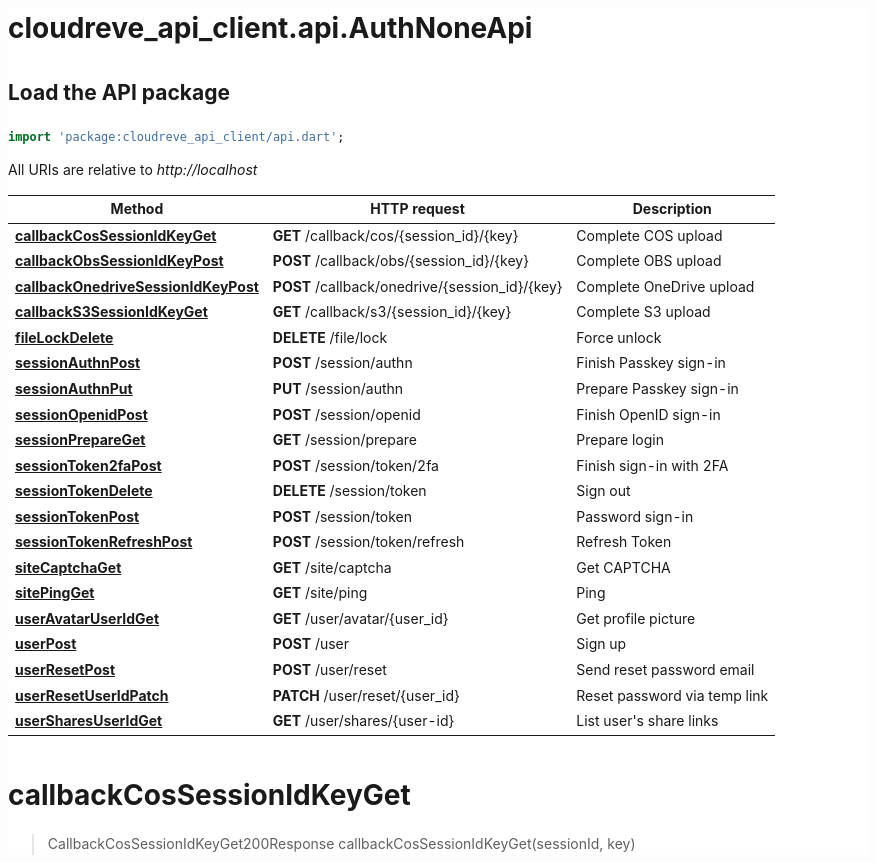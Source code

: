 # cloudreve_api_client.api.AuthNoneApi

## Load the API package
```dart
import 'package:cloudreve_api_client/api.dart';
```

All URIs are relative to *http://localhost*

Method | HTTP request | Description
------------- | ------------- | -------------
[**callbackCosSessionIdKeyGet**](AuthNoneApi.md#callbackcossessionidkeyget) | **GET** /callback/cos/{session_id}/{key} | Complete COS upload
[**callbackObsSessionIdKeyPost**](AuthNoneApi.md#callbackobssessionidkeypost) | **POST** /callback/obs/{session_id}/{key} | Complete OBS upload
[**callbackOnedriveSessionIdKeyPost**](AuthNoneApi.md#callbackonedrivesessionidkeypost) | **POST** /callback/onedrive/{session_id}/{key} | Complete OneDrive upload
[**callbackS3SessionIdKeyGet**](AuthNoneApi.md#callbacks3sessionidkeyget) | **GET** /callback/s3/{session_id}/{key} | Complete S3 upload
[**fileLockDelete**](AuthNoneApi.md#filelockdelete) | **DELETE** /file/lock | Force unlock
[**sessionAuthnPost**](AuthNoneApi.md#sessionauthnpost) | **POST** /session/authn | Finish Passkey sign-in
[**sessionAuthnPut**](AuthNoneApi.md#sessionauthnput) | **PUT** /session/authn | Prepare Passkey sign-in
[**sessionOpenidPost**](AuthNoneApi.md#sessionopenidpost) | **POST** /session/openid | Finish OpenID sign-in
[**sessionPrepareGet**](AuthNoneApi.md#sessionprepareget) | **GET** /session/prepare | Prepare login
[**sessionToken2faPost**](AuthNoneApi.md#sessiontoken2fapost) | **POST** /session/token/2fa | Finish sign-in with 2FA
[**sessionTokenDelete**](AuthNoneApi.md#sessiontokendelete) | **DELETE** /session/token | Sign out
[**sessionTokenPost**](AuthNoneApi.md#sessiontokenpost) | **POST** /session/token | Password sign-in
[**sessionTokenRefreshPost**](AuthNoneApi.md#sessiontokenrefreshpost) | **POST** /session/token/refresh | Refresh Token
[**siteCaptchaGet**](AuthNoneApi.md#sitecaptchaget) | **GET** /site/captcha | Get CAPTCHA
[**sitePingGet**](AuthNoneApi.md#sitepingget) | **GET** /site/ping | Ping
[**userAvatarUserIdGet**](AuthNoneApi.md#useravataruseridget) | **GET** /user/avatar/{user_id} | Get profile picture
[**userPost**](AuthNoneApi.md#userpost) | **POST** /user | Sign up
[**userResetPost**](AuthNoneApi.md#userresetpost) | **POST** /user/reset | Send reset password email
[**userResetUserIdPatch**](AuthNoneApi.md#userresetuseridpatch) | **PATCH** /user/reset/{user_id} | Reset password via temp link
[**userSharesUserIdGet**](AuthNoneApi.md#usersharesuseridget) | **GET** /user/shares/{user-id} | List user&#39;s share links


# **callbackCosSessionIdKeyGet**
> CallbackCosSessionIdKeyGet200Response callbackCosSessionIdKeyGet(sessionId, key)
